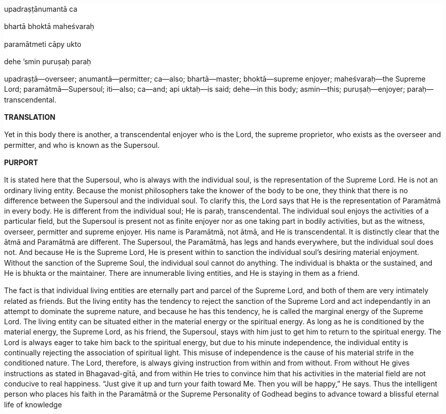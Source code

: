 
upadraṣṭānumantā ca

bhartā bhoktā maheśvaraḥ

paramātmeti cāpy ukto

dehe ’smin puruṣaḥ paraḥ

upadraṣṭā—overseer; anumantā—permitter; ca—also; bhartā—master; bhoktā—supreme
enjoyer; maheśvaraḥ—the Supreme Lord; paramātmā—Supersoul; iti—also; ca—and; api
uktaḥ—is said; dehe—in this body; asmin—this; puruṣaḥ—enjoyer;
paraḥ—transcendental.

**TRANSLATION**

Yet in this body there is another, a transcendental enjoyer who is the Lord, the
supreme proprietor, who exists as the overseer and permitter, and who is known
as the Supersoul.

**PURPORT**

It is stated here that the Supersoul, who is always with the individual soul, is
the representation of the Supreme Lord. He is not an ordinary living entity.
Because the monist philosophers take the knower of the body to be one, they
think that there is no difference between the Supersoul and the individual soul.
To clarify this, the Lord says that He is the representation of Paramātmā in
every body. He is different from the individual soul; He is paraḥ,
transcendental. The individual soul enjoys the activities of a particular field,
but the Supersoul is present not as finite enjoyer nor as one taking part in
bodily activities, but as the witness, overseer, permitter and supreme enjoyer.
His name is Paramātmā, not ātmā, and He is transcendental. It is distinctly
clear that the ātmā and Paramātmā are different. The Supersoul, the Paramātmā,
has legs and hands everywhere, but the individual soul does not. And because He
is the Supreme Lord, He is present within to sanction the individual soul’s
desiring material enjoyment. Without the sanction of the Supreme Soul, the
individual soul cannot do anything. The individual is bhakta or the sustained,
and He is bhukta or the maintainer. There are innumerable living entities, and
He is staying in them as a friend.

The fact is that individual living entities are eternally part and parcel of the
Supreme Lord, and both of them are very intimately related as friends. But the
living entity has the tendency to reject the sanction of the Supreme Lord and
act independantly in an attempt to dominate the supreme nature, and because he
has this tendency, he is called the marginal energy of the Supreme Lord. The
living entity can be situated either in the material energy or the spiritual
energy. As long as he is conditioned by the material energy, the Supreme Lord,
as his friend, the Supersoul, stays with him just to get him to return to the
spiritual energy. The Lord is always eager to take him back to the spiritual
energy, but due to his minute independence, the individual entity is continually
rejecting the association of spiritual light. This misuse of independence is the
cause of his material strife in the conditioned nature. The Lord, therefore, is
always giving instruction from within and from without. From without He gives
instructions as stated in Bhagavad-gītā, and from within He tries to convince
him that his activities in the material field are not conducive to real
happiness. “Just give it up and turn your faith toward Me. Then you will be
happy,” He says. Thus the intelligent person who places his faith in the
Paramātmā or the Supreme Personality of Godhead begins to advance toward a
blissful eternal life of knowledge
